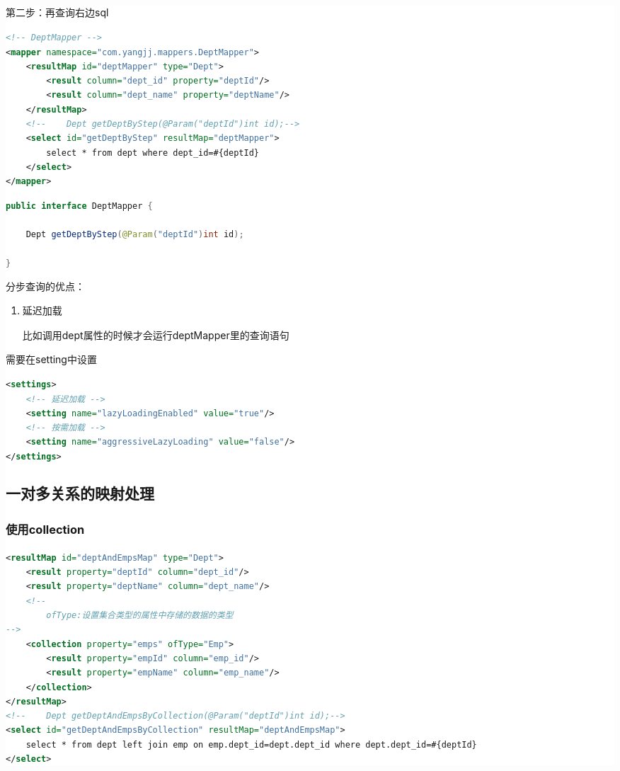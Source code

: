 第二步：再查询右边sql

```xml
<!-- DeptMapper -->
<mapper namespace="com.yangjj.mappers.DeptMapper">
    <resultMap id="deptMapper" type="Dept">
        <result column="dept_id" property="deptId"/>
        <result column="dept_name" property="deptName"/>
    </resultMap>
    <!--    Dept getDeptByStep(@Param("deptId")int id);-->
    <select id="getDeptByStep" resultMap="deptMapper">
        select * from dept where dept_id=#{deptId}
    </select>
</mapper>
```

```java
public interface DeptMapper {

    Dept getDeptByStep(@Param("deptId")int id);

}
```

分步查询的优点：

1. 延迟加载

    比如调用dept属性的时候才会运行deptMapper里的查询语句

需要在setting中设置

```xml
<settings>
    <!-- 延迟加载 -->
	<setting name="lazyLoadingEnabled" value="true"/>
    <!-- 按需加载 -->
    <setting name="aggressiveLazyLoading" value="false"/>
</settings>
```





## 一对多关系的映射处理

### 使用collection

```xml
<resultMap id="deptAndEmpsMap" type="Dept">
    <result property="deptId" column="dept_id"/>
    <result property="deptName" column="dept_name"/>
    <!--
		ofType:设置集合类型的属性中存储的数据的类型
-->
    <collection property="emps" ofType="Emp">
        <result property="empId" column="emp_id"/>
        <result property="empName" column="emp_name"/>
    </collection>
</resultMap>
<!--    Dept getDeptAndEmpsByCollection(@Param("deptId")int id);-->
<select id="getDeptAndEmpsByCollection" resultMap="deptAndEmpsMap">
    select * from dept left join emp on emp.dept_id=dept.dept_id where dept.dept_id=#{deptId}
</select>
```
